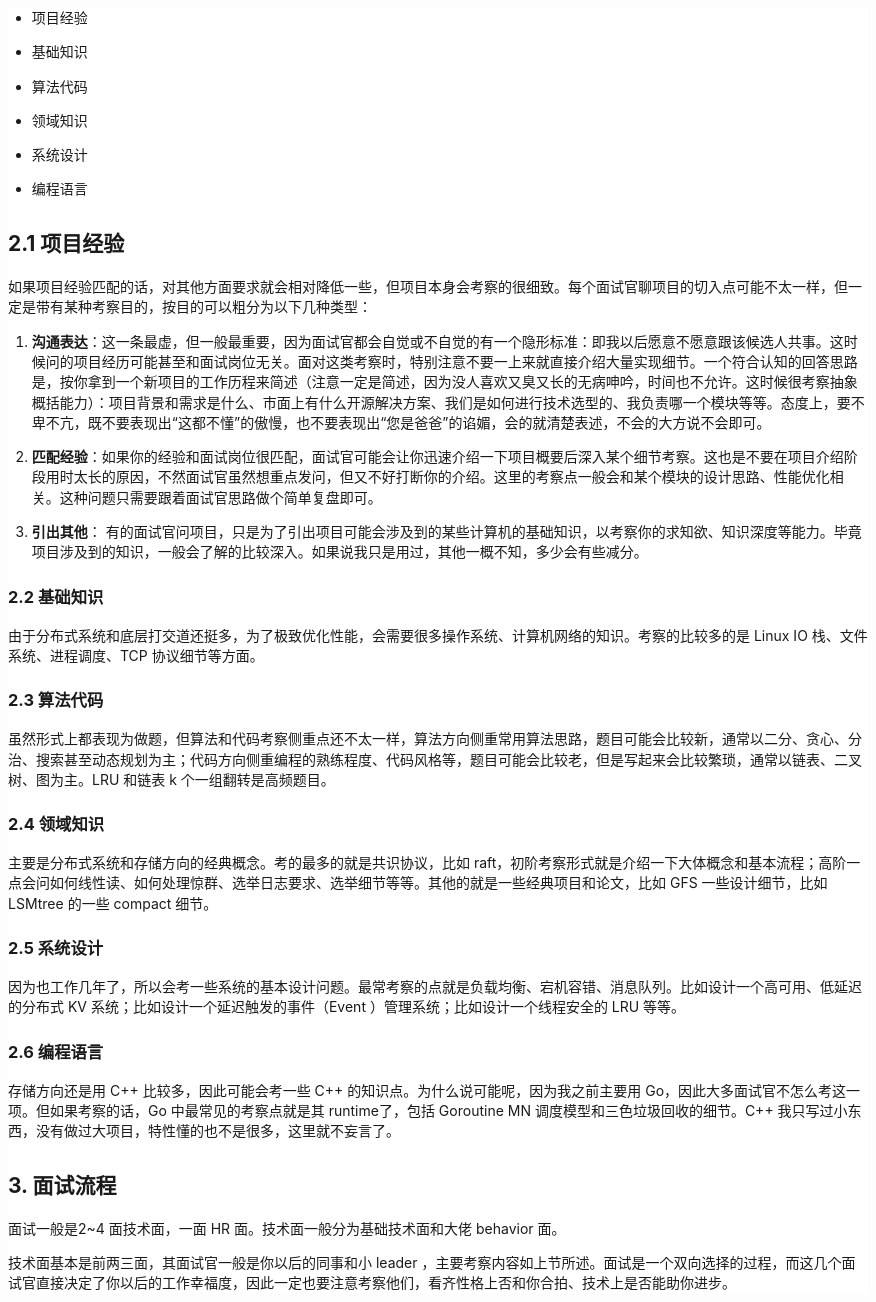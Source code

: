 * 项目经验

* 基础知识

* 算法代码

* 领域知识

* 系统设计

* 编程语言

## 2.1 项目经验

如果项目经验匹配的话，对其他方面要求就会相对降低一些，但项目本身会考察的很细致。每个面试官聊项目的切入点可能不太一样，但一定是带有某种考察目的，按目的可以粗分为以下几种类型：

1. **沟通表达**：这一条最虚，但一般最重要，因为面试官都会自觉或不自觉的有一个隐形标准：即我以后愿意不愿意跟该候选人共事。这时候问的项目经历可能甚至和面试岗位无关。面对这类考察时，特别注意不要一上来就直接介绍大量实现细节。一个符合认知的回答思路是，按你拿到一个新项目的工作历程来简述（注意一定是简述，因为没人喜欢又臭又长的无病呻吟，时间也不允许。这时候很考察抽象概括能力）：项目背景和需求是什么、市面上有什么开源解决方案、我们是如何进行技术选型的、我负责哪一个模块等等。态度上，要不卑不亢，既不要表现出“这都不懂”的傲慢，也不要表现出“您是爸爸”的谄媚，会的就清楚表述，不会的大方说不会即可。

2. **匹配经验**：如果你的经验和面试岗位很匹配，面试官可能会让你迅速介绍一下项目概要后深入某个细节考察。这也是不要在项目介绍阶段用时太长的原因，不然面试官虽然想重点发问，但又不好打断你的介绍。这里的考察点一般会和某个模块的设计思路、性能优化相关。这种问题只需要跟着面试官思路做个简单复盘即可。

3. **引出其他**： 有的面试官问项目，只是为了引出项目可能会涉及到的某些计算机的基础知识，以考察你的求知欲、知识深度等能力。毕竟项目涉及到的知识，一般会了解的比较深入。如果说我只是用过，其他一概不知，多少会有些减分。


### 2.2 基础知识

由于分布式系统和底层打交道还挺多，为了极致优化性能，会需要很多操作系统、计算机网络的知识。考察的比较多的是 Linux IO 栈、文件系统、进程调度、TCP 协议细节等方面。

### 2.3 算法代码

虽然形式上都表现为做题，但算法和代码考察侧重点还不太一样，算法方向侧重常用算法思路，题目可能会比较新，通常以二分、贪心、分治、搜索甚至动态规划为主；代码方向侧重编程的熟练程度、代码风格等，题目可能会比较老，但是写起来会比较繁琐，通常以链表、二叉树、图为主。LRU 和链表 k 个一组翻转是高频题目。

### 2.4 领域知识
主要是分布式系统和存储方向的经典概念。考的最多的就是共识协议，比如 raft，初阶考察形式就是介绍一下大体概念和基本流程；高阶一点会问如何线性读、如何处理惊群、选举日志要求、选举细节等等。其他的就是一些经典项目和论文，比如 GFS 一些设计细节，比如 LSMtree 的一些 compact 细节。

### 2.5 系统设计
因为也工作几年了，所以会考一些系统的基本设计问题。最常考察的点就是负载均衡、宕机容错、消息队列。比如设计一个高可用、低延迟的分布式 KV 系统；比如设计一个延迟触发的事件（Event ）管理系统；比如设计一个线程安全的 LRU 等等。

### 2.6 编程语言
存储方向还是用 C++ 比较多，因此可能会考一些 C++ 的知识点。为什么说可能呢，因为我之前主要用 Go，因此大多面试官不怎么考这一项。但如果考察的话，Go 中最常见的考察点就是其 runtime了，包括 Goroutine MN 调度模型和三色垃圾回收的细节。C++ 我只写过小东西，没有做过大项目，特性懂的也不是很多，这里就不妄言了。


## 3. 面试流程
面试一般是2~4 面技术面，一面 HR 面。技术面一般分为基础技术面和大佬 behavior 面。

技术面基本是前两三面，其面试官一般是你以后的同事和小 leader ，主要考察内容如上节所述。面试是一个双向选择的过程，而这几个面试官直接决定了你以后的工作幸福度，因此一定也要注意考察他们，看齐性格上否和你合拍、技术上是否能助你进步。
